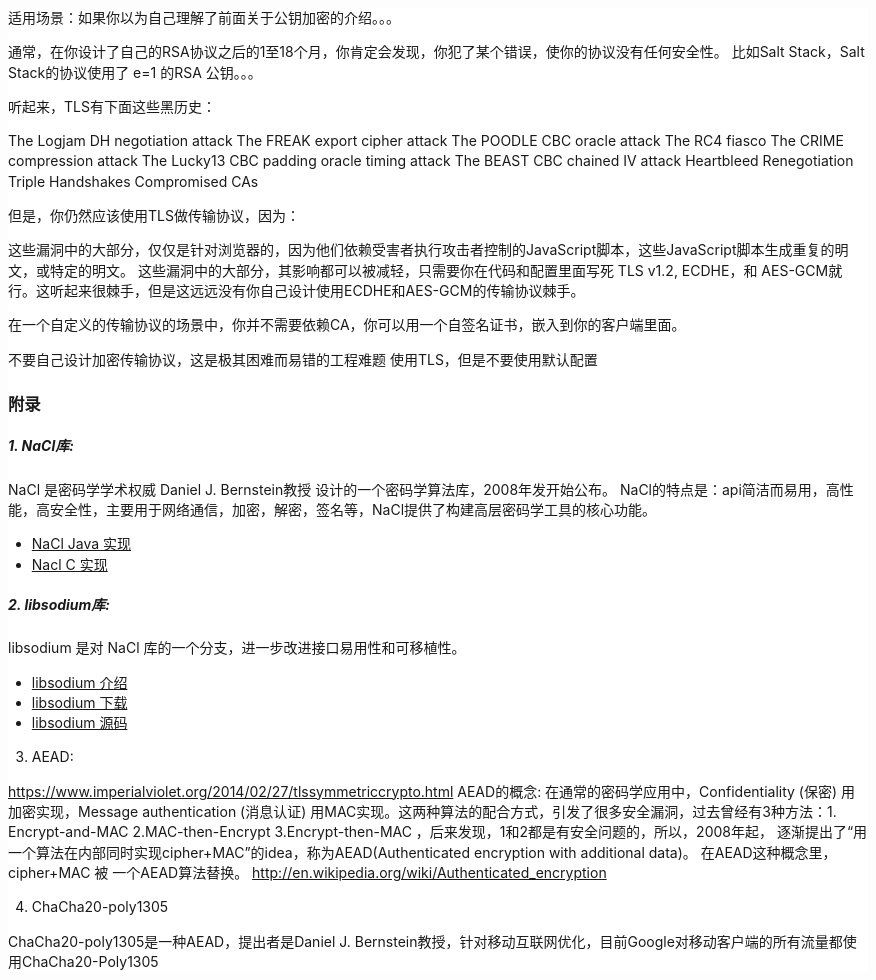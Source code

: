 适用场景：如果你以为自己理解了前面关于公钥加密的介绍。。。

通常，在你设计了自己的RSA协议之后的1至18个月，你肯定会发现，你犯了某个错误，使你的协议没有任何安全性。 比如Salt Stack，Salt Stack的协议使用了 e=1 的RSA 公钥。。。

听起来，TLS有下面这些黑历史：

The Logjam DH negotiation attack
The FREAK export cipher attack
The POODLE CBC oracle attack
The RC4 fiasco
The CRIME compression attack
The Lucky13 CBC padding oracle timing attack
The BEAST CBC chained IV attack
Heartbleed
Renegotiation
Triple Handshakes
Compromised CAs

但是，你仍然应该使用TLS做传输协议，因为：

这些漏洞中的大部分，仅仅是针对浏览器的，因为他们依赖受害者执行攻击者控制的JavaScript脚本，这些JavaScript脚本生成重复的明文，或特定的明文。
这些漏洞中的大部分，其影响都可以被减轻，只需要你在代码和配置里面写死 TLS v1.2, ECDHE，和 AES-GCM就行。这听起来很棘手，但是这远远没有你自己设计使用ECDHE和AES-GCM的传输协议棘手。

在一个自定义的传输协议的场景中，你并不需要依赖CA，你可以用一个自签名证书，嵌入到你的客户端里面。

不要自己设计加密传输协议，这是极其困难而易错的工程难题
使用TLS，但是不要使用默认配置

### 附录

##### 1. NaCl库:

NaCl 是密码学学术权威 Daniel J. Bernstein教授 设计的一个密码学算法库，2008年发开始公布。
NaCl的特点是：api简洁而易用，高性能，高安全性，主要用于网络通信，加密，解密，签名等，NaCl提供了构建高层密码学工具的核心功能。

- [NaCl Java 实现](https://github.com/neilalexander/jnacl/blob/master/NaCl.java)
- [Nacl C 实现](http://nacl.cr.yp.to/)

##### 2. libsodium库:

libsodium 是对 NaCl 库的一个分支，进一步改进接口易用性和可移植性。

- [libsodium 介绍](https://download.libsodium.org/doc/)
- [libsodium 下载](https://github.com/jedisct1/libsodium/releases/)
- [libsodium 源码](https://github.com/jedisct1/libsodium)
3. AEAD:

https://www.imperialviolet.org/2014/02/27/tlssymmetriccrypto.html AEAD的概念: 在通常的密码学应用中，Confidentiality (保密) 用加密实现，Message authentication (消息认证) 用MAC实现。这两种算法的配合方式，引发了很多安全漏洞，过去曾经有3种方法：1. Encrypt-and-MAC 2.MAC-then-Encrypt 3.Encrypt-then-MAC ，后来发现，1和2都是有安全问题的，所以，2008年起， 逐渐提出了“用一个算法在内部同时实现cipher+MAC”的idea，称为AEAD(Authenticated encryption with additional data)。 在AEAD这种概念里，cipher+MAC 被 一个AEAD算法替换。 http://en.wikipedia.org/wiki/Authenticated_encryption

4. ChaCha20-poly1305

ChaCha20-poly1305是一种AEAD，提出者是Daniel J. Bernstein教授，针对移动互联网优化，目前Google对移动客户端的所有流量都使用ChaCha20-Poly1305
